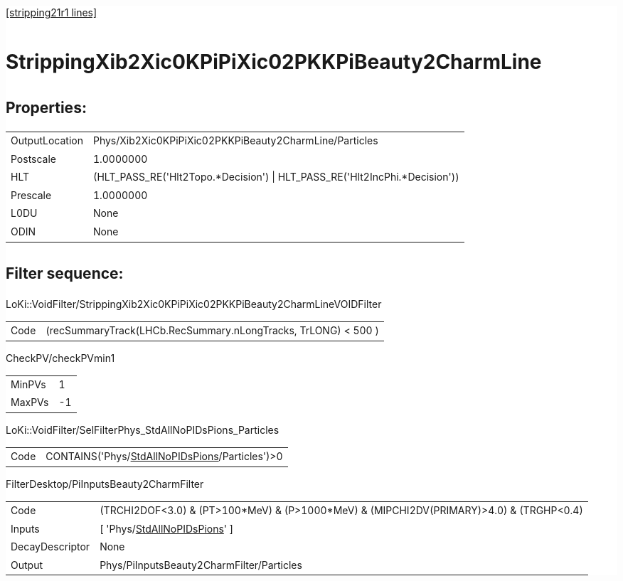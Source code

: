 [[stripping21r1 lines]](./stripping21r1-index)

# StrippingXib2Xic0KPiPiXic02PKKPiBeauty2CharmLine

## Properties:

|                |                                                                              |
|----------------|------------------------------------------------------------------------------|
| OutputLocation | Phys/Xib2Xic0KPiPiXic02PKKPiBeauty2CharmLine/Particles                       |
| Postscale      | 1.0000000                                                                    |
| HLT            | (HLT_PASS_RE('Hlt2Topo.\*Decision') \| HLT_PASS_RE('Hlt2IncPhi.\*Decision')) |
| Prescale       | 1.0000000                                                                    |
| L0DU           | None                                                                         |
| ODIN           | None                                                                         |

## Filter sequence:

LoKi::VoidFilter/StrippingXib2Xic0KPiPiXic02PKKPiBeauty2CharmLineVOIDFilter

|      |                                                                |
|------|----------------------------------------------------------------|
| Code | (recSummaryTrack(LHCb.RecSummary.nLongTracks, TrLONG) \< 500 ) |

CheckPV/checkPVmin1

|        |     |
|--------|-----|
| MinPVs | 1   |
| MaxPVs | -1  |

LoKi::VoidFilter/SelFilterPhys_StdAllNoPIDsPions_Particles

|      |                                                                                                      |
|------|------------------------------------------------------------------------------------------------------|
| Code | CONTAINS('Phys/[StdAllNoPIDsPions](./stripping21r1-commonparticles-stdallnopidspions)/Particles')\>0 |

FilterDesktop/PiInputsBeauty2CharmFilter

|                 |                                                                                               |
|-----------------|-----------------------------------------------------------------------------------------------|
| Code            | (TRCHI2DOF\<3.0) & (PT\>100\*MeV) & (P\>1000\*MeV) & (MIPCHI2DV(PRIMARY)\>4.0) & (TRGHP\<0.4) |
| Inputs          | [ 'Phys/[StdAllNoPIDsPions](./stripping21r1-commonparticles-stdallnopidspions)' ]           |
| DecayDescriptor | None                                                                                          |
| Output          | Phys/PiInputsBeauty2CharmFilter/Particles                                                     |
